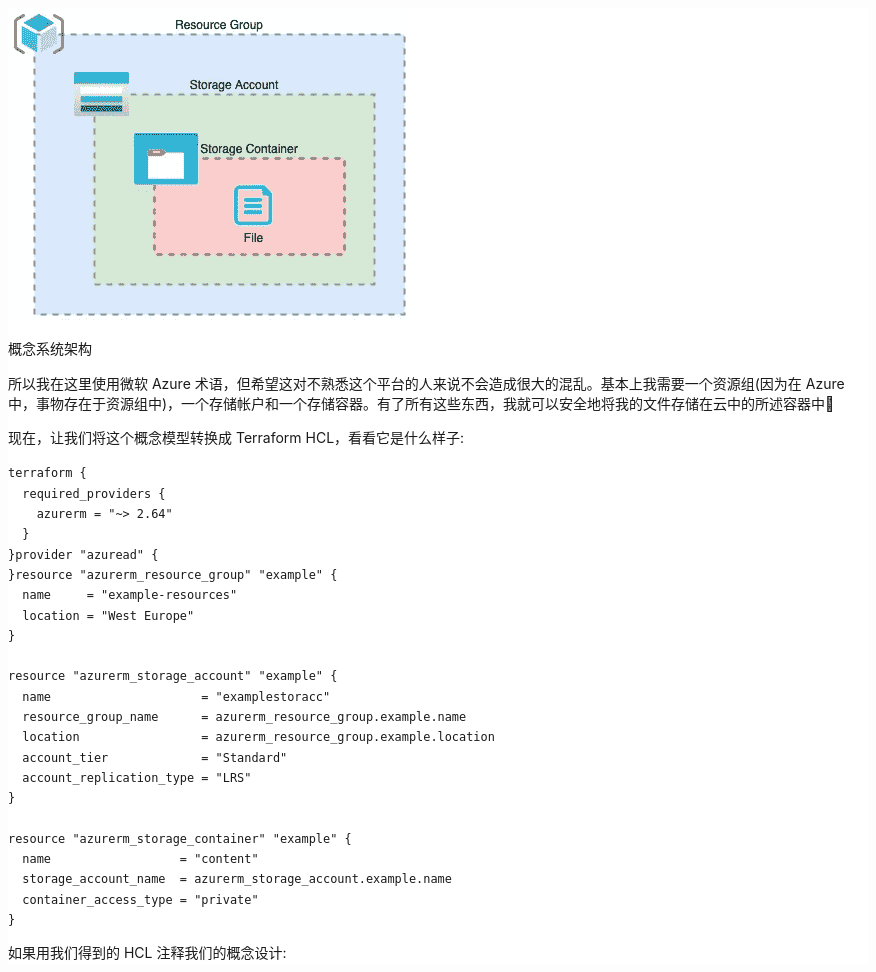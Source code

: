 ![](img/581b80308e3ee176722fb8f2c5b64416.png)

概念系统架构

所以我在这里使用微软 Azure 术语，但希望这对不熟悉这个平台的人来说不会造成很大的混乱。基本上我需要一个资源组(因为在 Azure 中，事物存在于资源组中)，一个存储帐户和一个存储容器。有了所有这些东西，我就可以安全地将我的文件存储在云中的所述容器中🙂

现在，让我们将这个概念模型转换成 Terraform HCL，看看它是什么样子:

```
terraform {
  required_providers {
    azurerm = "~> 2.64"
  }
}provider "azuread" {
}resource "azurerm_resource_group" "example" {
  name     = "example-resources"
  location = "West Europe"
}

resource "azurerm_storage_account" "example" {
  name                     = "examplestoracc"
  resource_group_name      = azurerm_resource_group.example.name
  location                 = azurerm_resource_group.example.location
  account_tier             = "Standard"
  account_replication_type = "LRS"
}

resource "azurerm_storage_container" "example" {
  name                  = "content"
  storage_account_name  = azurerm_storage_account.example.name
  container_access_type = "private"
}
```

如果用我们得到的 HCL 注释我们的概念设计:
